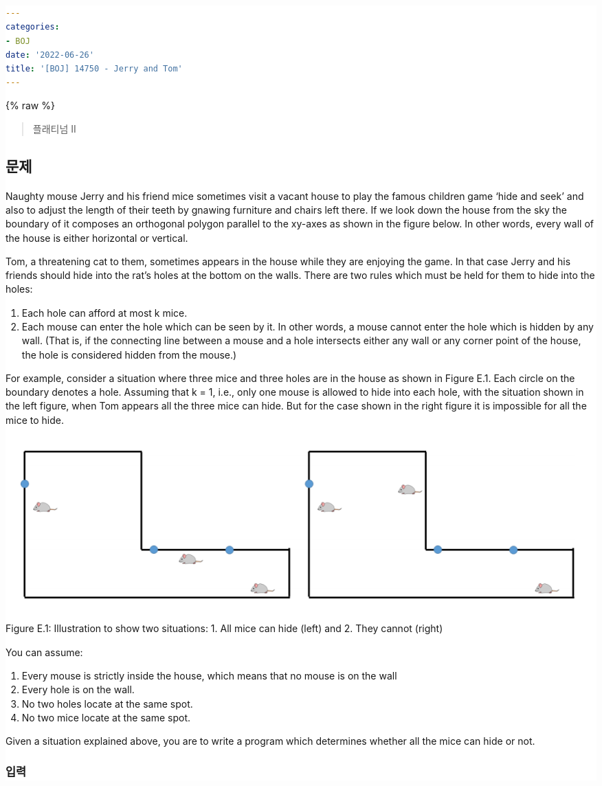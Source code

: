 ```yaml
---
categories:
- BOJ
date: '2022-06-26'
title: '[BOJ] 14750 - Jerry and Tom'
---
```


{% raw %}
> 플래티넘 II<br>

## 문제
Naughty mouse Jerry and his friend mice sometimes visit a vacant house to play the famous children game ‘hide and seek’ and also to adjust the length of their teeth by gnawing furniture and chairs left there. If we look down the house from the sky the boundary of it composes an orthogonal polygon parallel to the xy-axes as shown in the figure below. In other words, every wall of the house is either horizontal or vertical.

Tom, a threatening cat to them, sometimes appears in the house while they are enjoying the game. In that case Jerry and his friends should hide into the rat’s holes at the bottom on the walls. There are two rules which must be held for them to hide into the holes:

1.  Each hole can afford at most k mice.
2.  Each mouse can enter the hole which can be seen by it. In other words, a mouse cannot enter the hole which is hidden by any wall. (That is, if the connecting line between a mouse and a hole intersects either any wall or any corner point of the house, the hole is considered hidden from the mouse.)

For example, consider a situation where three mice and three holes are in the house as shown in Figure E.1. Each circle on the boundary denotes a hole. Assuming that k = 1, i.e., only one mouse is allowed to hide into each hole, with the situation shown in the left figure, when Tom appears all the three mice can hide. But for the case shown in the right figure it is impossible for all the mice to hide.

![](images/14750-JerryandTom.png)

Figure E.1: Illustration to show two situations: 1. All mice can hide (left) and 2. They cannot (right)

You can assume:

1.  Every mouse is strictly inside the house, which means that no mouse is on the wall
2.  Every hole is on the wall.
3.  No two holes locate at the same spot.
4.  No two mice locate at the same spot.

Given a situation explained above, you are to write a program which determines whether all the mice can hide or not.

### 입력